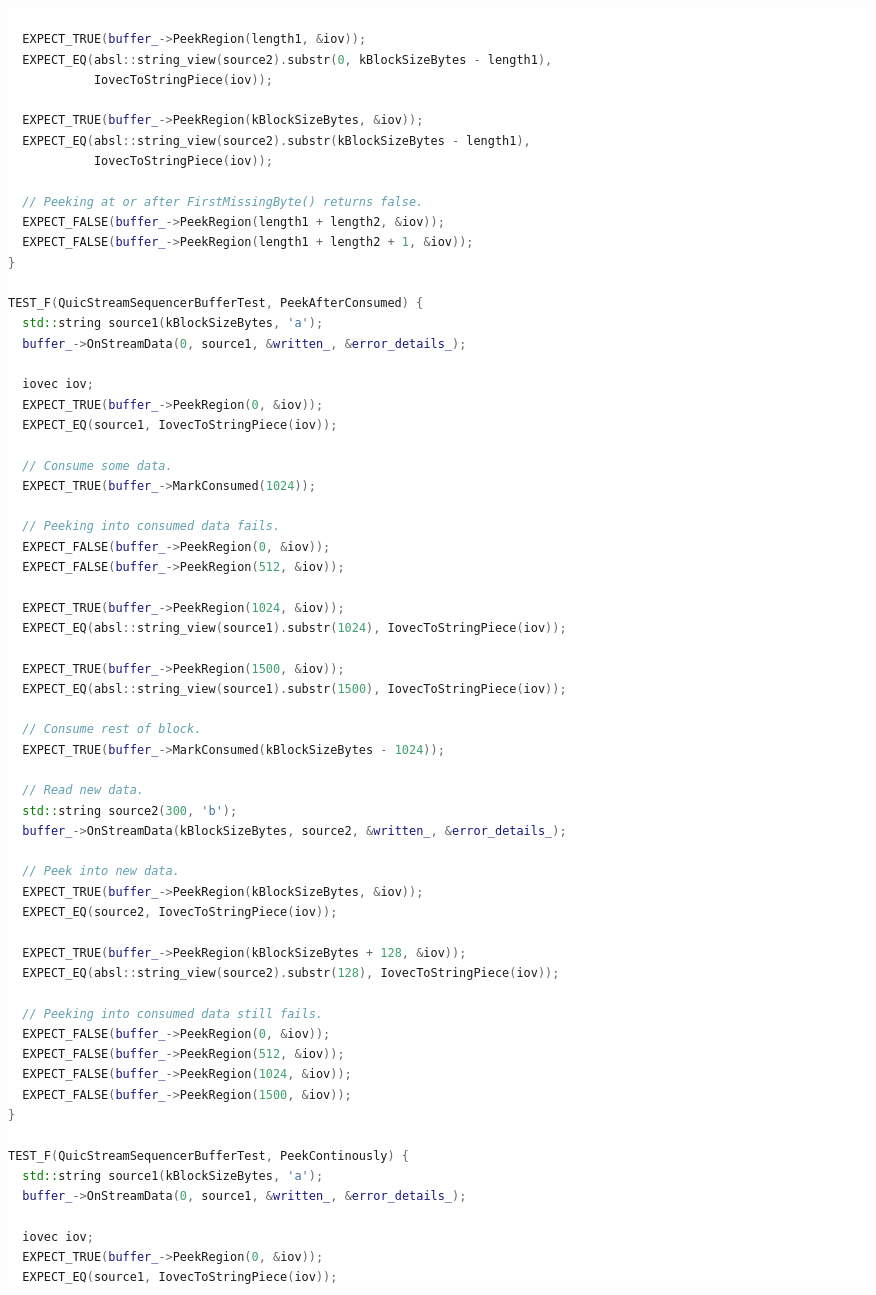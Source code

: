 ```cpp

  EXPECT_TRUE(buffer_->PeekRegion(length1, &iov));
  EXPECT_EQ(absl::string_view(source2).substr(0, kBlockSizeBytes - length1),
            IovecToStringPiece(iov));

  EXPECT_TRUE(buffer_->PeekRegion(kBlockSizeBytes, &iov));
  EXPECT_EQ(absl::string_view(source2).substr(kBlockSizeBytes - length1),
            IovecToStringPiece(iov));

  // Peeking at or after FirstMissingByte() returns false.
  EXPECT_FALSE(buffer_->PeekRegion(length1 + length2, &iov));
  EXPECT_FALSE(buffer_->PeekRegion(length1 + length2 + 1, &iov));
}

TEST_F(QuicStreamSequencerBufferTest, PeekAfterConsumed) {
  std::string source1(kBlockSizeBytes, 'a');
  buffer_->OnStreamData(0, source1, &written_, &error_details_);

  iovec iov;
  EXPECT_TRUE(buffer_->PeekRegion(0, &iov));
  EXPECT_EQ(source1, IovecToStringPiece(iov));

  // Consume some data.
  EXPECT_TRUE(buffer_->MarkConsumed(1024));

  // Peeking into consumed data fails.
  EXPECT_FALSE(buffer_->PeekRegion(0, &iov));
  EXPECT_FALSE(buffer_->PeekRegion(512, &iov));

  EXPECT_TRUE(buffer_->PeekRegion(1024, &iov));
  EXPECT_EQ(absl::string_view(source1).substr(1024), IovecToStringPiece(iov));

  EXPECT_TRUE(buffer_->PeekRegion(1500, &iov));
  EXPECT_EQ(absl::string_view(source1).substr(1500), IovecToStringPiece(iov));

  // Consume rest of block.
  EXPECT_TRUE(buffer_->MarkConsumed(kBlockSizeBytes - 1024));

  // Read new data.
  std::string source2(300, 'b');
  buffer_->OnStreamData(kBlockSizeBytes, source2, &written_, &error_details_);

  // Peek into new data.
  EXPECT_TRUE(buffer_->PeekRegion(kBlockSizeBytes, &iov));
  EXPECT_EQ(source2, IovecToStringPiece(iov));

  EXPECT_TRUE(buffer_->PeekRegion(kBlockSizeBytes + 128, &iov));
  EXPECT_EQ(absl::string_view(source2).substr(128), IovecToStringPiece(iov));

  // Peeking into consumed data still fails.
  EXPECT_FALSE(buffer_->PeekRegion(0, &iov));
  EXPECT_FALSE(buffer_->PeekRegion(512, &iov));
  EXPECT_FALSE(buffer_->PeekRegion(1024, &iov));
  EXPECT_FALSE(buffer_->PeekRegion(1500, &iov));
}

TEST_F(QuicStreamSequencerBufferTest, PeekContinously) {
  std::string source1(kBlockSizeBytes, 'a');
  buffer_->OnStreamData(0, source1, &written_, &error_details_);

  iovec iov;
  EXPECT_TRUE(buffer_->PeekRegion(0, &iov));
  EXPECT_EQ(source1, IovecToStringPiece(iov));
```
